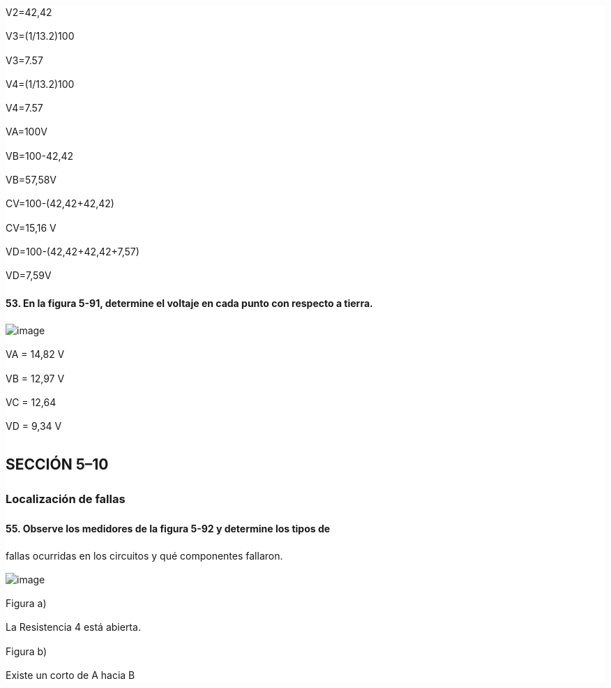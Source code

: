 V2=42,42


V3=(1/13.2)100

V3=7.57


V4=(1/13.2)100

V4=7.57


VA=100V


VB=100-42,42

VB=57,58V


CV=100-(42,42+42,42)

CV=15,16 V


VD=100-(42,42+42,42+7,57)

VD=7,59V


#### 53. En la figura 5-91, determine el voltaje en cada punto con respecto a tierra.

![image](https://user-images.githubusercontent.com/116813743/203876313-62e68422-8145-4027-b0fd-32be3b4c9cd0.png)
 
VA = 14,82 V

VB = 12,97 V

VC = 12,64

VD = 9,34 V



## SECCIÓN 5–10 

### Localización de fallas

#### 55. Observe los medidores de la figura 5-92 y determine los tipos de 
fallas ocurridas en los circuitos y qué componentes fallaron.

![image](https://user-images.githubusercontent.com/116813743/203876324-3c39c05e-4777-4d8f-9712-6b0f1d133ede.png)
 
Figura a)

La Resistencia 4 está abierta.

Figura b)

Existe un corto de A hacia B
